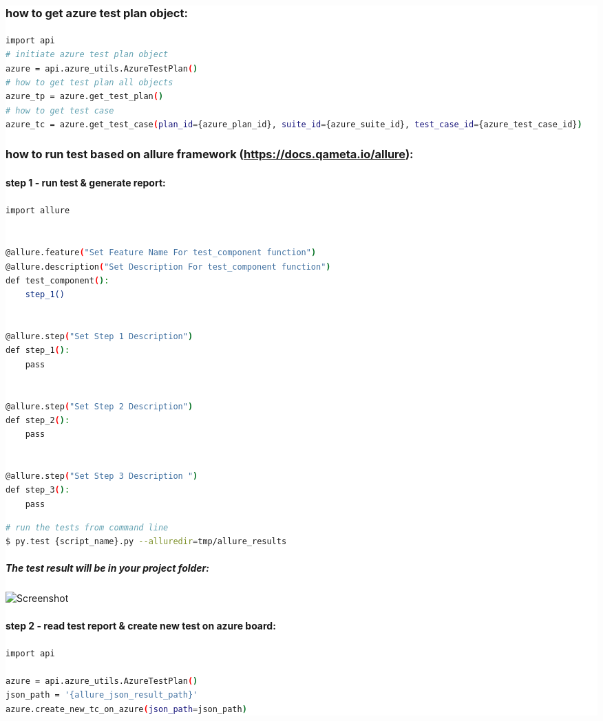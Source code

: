 ### how to get azure test plan object:
```sh
import api
# initiate azure test plan object
azure = api.azure_utils.AzureTestPlan()
# how to get test plan all objects
azure_tp = azure.get_test_plan()
# how to get test case
azure_tc = azure.get_test_case(plan_id={azure_plan_id}, suite_id={azure_suite_id}, test_case_id={azure_test_case_id}) 
```


### how to run test based on allure framework (https://docs.qameta.io/allure):
#### step 1 - run test & generate report:
```sh
import allure


@allure.feature("Set Feature Name For test_component function")
@allure.description("Set Description For test_component function")
def test_component():
    step_1()


@allure.step("Set Step 1 Description")
def step_1():
    pass


@allure.step("Set Step 2 Description")
def step_2():
    pass


@allure.step("Set Step 3 Description ")
def step_3():
    pass
```

```sh
# run the tests from command line 
$ py.test {script_name}.py --alluredir=tmp/allure_results
```

##### The test result will be in your project folder:
![Screenshot](files/tc-allure.PNG)

#### step 2 - read test report & create new test on azure board:
```sh
import api

azure = api.azure_utils.AzureTestPlan()
json_path = '{allure_json_result_path}'
azure.create_new_tc_on_azure(json_path=json_path)
```
